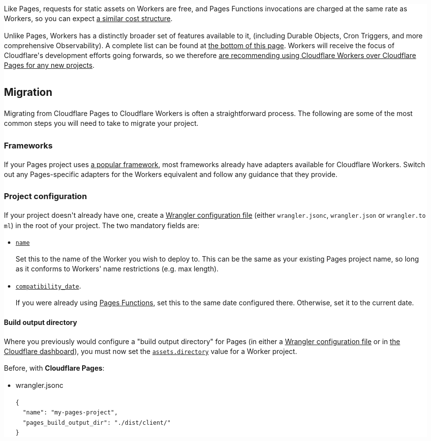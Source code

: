 Like Pages, requests for static assets on Workers are free, and Pages Functions invocations are charged at the same rate as Workers, so you can expect [a similar cost structure](https://developers.cloudflare.com/workers/platform/pricing/#workers).

Unlike Pages, Workers has a distinctly broader set of features available to it, (including Durable Objects, Cron Triggers, and more comprehensive Observability). A complete list can be found at [the bottom of this page](#compatibility-matrix). Workers will receive the focus of Cloudflare's development efforts going forwards, so we therefore [are recommending using Cloudflare Workers over Cloudflare Pages for any new projects](http://blog.cloudflare.com/full-stack-development-on-cloudflare-workers).

## Migration

Migrating from Cloudflare Pages to Cloudflare Workers is often a straightforward process. The following are some of the most common steps you will need to take to migrate your project.

### Frameworks

If your Pages project uses [a popular framework](https://developers.cloudflare.com/workers/framework-guides/), most frameworks already have adapters available for Cloudflare Workers. Switch out any Pages-specific adapters for the Workers equivalent and follow any guidance that they provide.

### Project configuration

If your project doesn't already have one, create a [Wrangler configuration file](https://developers.cloudflare.com/workers/wrangler/configuration/) (either `wrangler.jsonc`, `wrangler.json` or `wrangler.toml`) in the root of your project. The two mandatory fields are:

* [`name`](https://developers.cloudflare.com/workers/wrangler/configuration/#inheritable-keys)

  Set this to the name of the Worker you wish to deploy to. This can be the same as your existing Pages project name, so long as it conforms to Workers' name restrictions (e.g. max length).

* [`compatibility_date`](https://developers.cloudflare.com/workers/configuration/compatibility-dates/).

  If you were already using [Pages Functions](https://developers.cloudflare.com/pages/functions/wrangler-configuration/#inheritable-keys), set this to the same date configured there. Otherwise, set it to the current date.

#### Build output directory

Where you previously would configure a "build output directory" for Pages (in either a [Wrangler configuration file](https://developers.cloudflare.com/pages/functions/wrangler-configuration/#inheritable-keys) or in [the Cloudflare dashboard](https://developers.cloudflare.com/pages/configuration/build-configuration/#build-commands-and-directories)), you must now set the [`assets.directory`](https://developers.cloudflare.com/workers/static-assets/binding/#directory) value for a Worker project.

Before, with **Cloudflare Pages**:

* wrangler.jsonc

  ```jsonc
  {
    "name": "my-pages-project",
    "pages_build_output_dir": "./dist/client/"
  }
  ```
